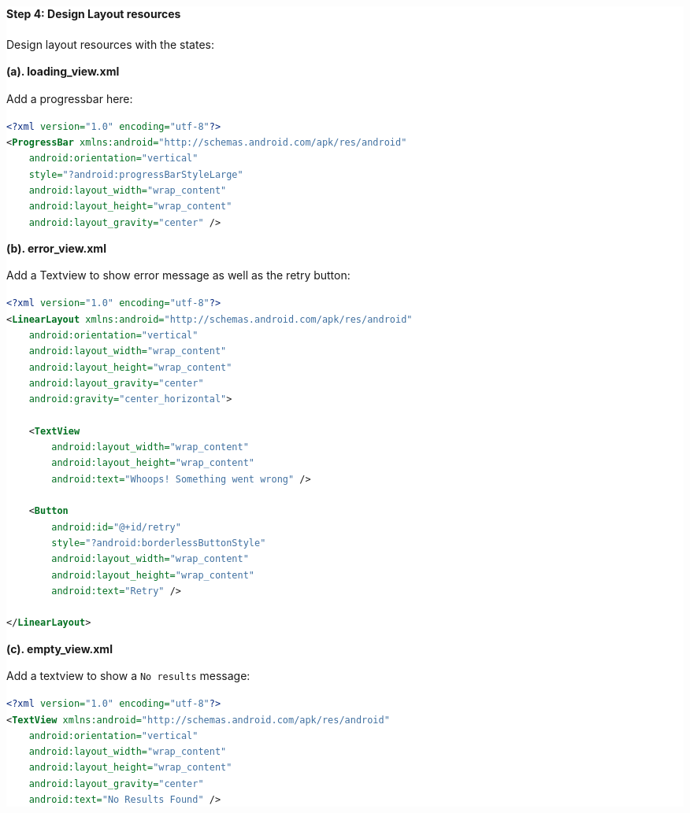 
#### Step 4: Design Layout resources

Design layout resources with the states:

**(a). loading_view.xml**

Add a progressbar here:

```xml
<?xml version="1.0" encoding="utf-8"?>
<ProgressBar xmlns:android="http://schemas.android.com/apk/res/android"
    android:orientation="vertical"
    style="?android:progressBarStyleLarge"
    android:layout_width="wrap_content"
    android:layout_height="wrap_content"
    android:layout_gravity="center" />
```

**(b). error_view.xml**

Add a Textview to show error message as well as the retry button:

```xml
<?xml version="1.0" encoding="utf-8"?>
<LinearLayout xmlns:android="http://schemas.android.com/apk/res/android"
    android:orientation="vertical"
    android:layout_width="wrap_content"
    android:layout_height="wrap_content"
    android:layout_gravity="center"
    android:gravity="center_horizontal">

    <TextView
        android:layout_width="wrap_content"
        android:layout_height="wrap_content"
        android:text="Whoops! Something went wrong" />

    <Button
        android:id="@+id/retry"
        style="?android:borderlessButtonStyle"
        android:layout_width="wrap_content"
        android:layout_height="wrap_content"
        android:text="Retry" />

</LinearLayout>
```

**(c). empty_view.xml**

Add a textview to show a `No results` message:

```xml
<?xml version="1.0" encoding="utf-8"?>
<TextView xmlns:android="http://schemas.android.com/apk/res/android"
    android:orientation="vertical"
    android:layout_width="wrap_content"
    android:layout_height="wrap_content"
    android:layout_gravity="center"
    android:text="No Results Found" />
```
